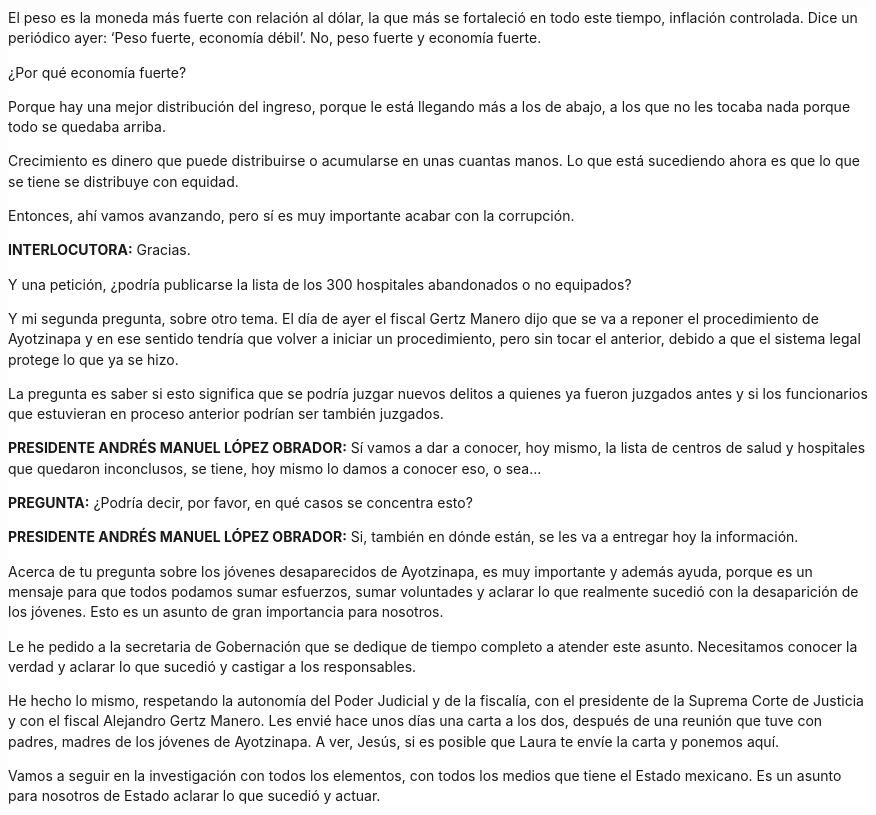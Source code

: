 El peso es la moneda más fuerte con relación al dólar, la que más se
fortaleció en todo este tiempo, inflación controlada. Dice un periódico ayer:
‘Peso fuerte, economía débil’. No, peso fuerte y economía fuerte.

¿Por qué economía fuerte?

Porque hay una mejor distribución del ingreso, porque le está llegando más a
los de abajo, a los que no les tocaba nada porque todo se quedaba arriba.

Crecimiento es dinero que puede distribuirse o acumularse en unas cuantas
manos. Lo que está sucediendo ahora es que lo que se tiene se distribuye con
equidad.

Entonces, ahí vamos avanzando, pero sí es muy importante acabar con la
corrupción.

**INTERLOCUTORA:** Gracias.

Y una petición, ¿podría publicarse la lista de los 300 hospitales abandonados
o no equipados?

Y mi segunda pregunta, sobre otro tema. El día de ayer el fiscal Gertz Manero
dijo que se va a reponer el procedimiento de Ayotzinapa y en ese sentido
tendría que volver a iniciar un procedimiento, pero sin tocar el anterior,
debido a que el sistema legal protege lo que ya se hizo.

La pregunta es saber si esto significa que se podría juzgar nuevos delitos a
quienes ya fueron juzgados antes y si los funcionarios que estuvieran en
proceso anterior podrían ser también juzgados.

**PRESIDENTE ANDRÉS MANUEL LÓPEZ OBRADOR:** Sí vamos a dar a conocer, hoy
mismo, la lista de centros de salud y hospitales que quedaron inconclusos, se
tiene, hoy mismo lo damos a conocer eso, o sea…

**PREGUNTA:** ¿Podría decir, por favor, en qué casos se concentra esto?

**PRESIDENTE ANDRÉS MANUEL LÓPEZ OBRADOR:** Si, también en dónde están, se les
va a entregar hoy la información.

Acerca de tu pregunta sobre los jóvenes desaparecidos de Ayotzinapa, es muy
importante y además ayuda, porque es un mensaje para que todos podamos sumar
esfuerzos, sumar voluntades y aclarar lo que realmente sucedió con la
desaparición de los jóvenes. Esto es un asunto de gran importancia para
nosotros.

Le he pedido a la secretaria de Gobernación que se dedique de tiempo completo
a atender este asunto. Necesitamos conocer la verdad y aclarar lo que sucedió
y castigar a los responsables.

He hecho lo mismo, respetando la autonomía del Poder Judicial y de la
fiscalía, con el presidente de la Suprema Corte de Justicia y con el fiscal
Alejandro Gertz Manero. Les envié hace unos días una carta a los dos, después
de una reunión que tuve con padres, madres de los jóvenes de Ayotzinapa. A
ver, Jesús, si es posible que Laura te envíe la carta y ponemos aquí.

Vamos a seguir en la investigación con todos los elementos, con todos los
medios que tiene el Estado mexicano. Es un asunto para nosotros de Estado
aclarar lo que sucedió y actuar.
